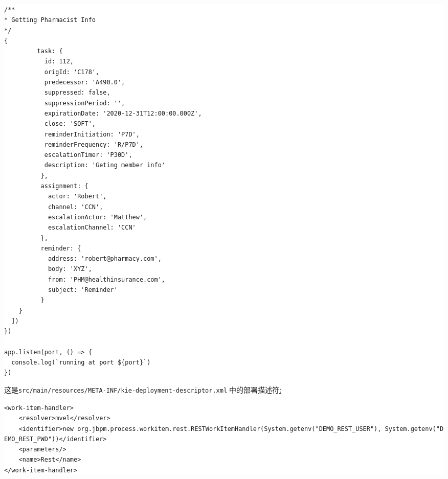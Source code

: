 ```
/**
* Getting Pharmacist Info
*/
{
         task: {
           id: 112,
           origId: 'C178',
           predecessor: 'A490.0',
           suppressed: false,
           suppressionPeriod: '',
           expirationDate: '2020-12-31T12:00:00.000Z',
           close: 'SOFT',
           reminderInitiation: 'P7D',
           reminderFrequency: 'R/P7D',
           escalationTimer: 'P30D',
           description: 'Geting member info'
          },
          assignment: {
            actor: 'Robert',
            channel: 'CCN',
            escalationActor: 'Matthew',
            escalationChannel: 'CCN'
          },
          reminder: {
            address: 'robert@pharmacy.com',
            body: 'XYZ',
            from: 'PHM@healthinsurance.com',
            subject: 'Reminder'
          }
    }
  ])
})

app.listen(port, () => {
  console.log(`running at port ${port}`)
})
```

这是`src/main/resources/META-INF/kie-deployment-descriptor.xml` 中的部署描述符[:](https://gist.github.com/mauriziocarioli/040d6e57439d36fb89a6b9a25ed81392)

```
<work-item-handler>
    <resolver>mvel</resolver>
    <identifier>new org.jbpm.process.workitem.rest.RESTWorkItemHandler(System.getenv("DEMO_REST_USER"), System.getenv("DEMO_REST_PWD"))</identifier>
    <parameters/>
    <name>Rest</name>
</work-item-handler>

```
